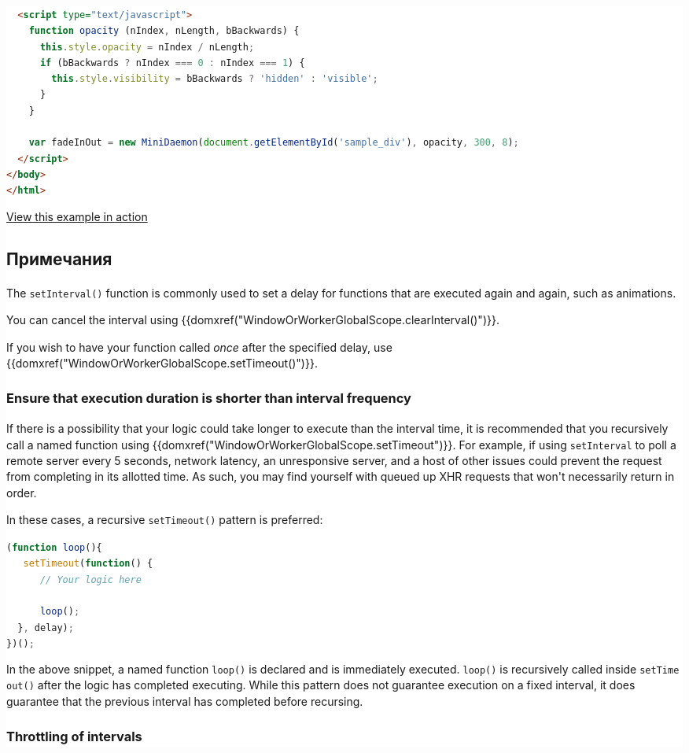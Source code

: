```html
  <script type="text/javascript">
    function opacity (nIndex, nLength, bBackwards) {
      this.style.opacity = nIndex / nLength;
      if (bBackwards ? nIndex === 0 : nIndex === 1) {
        this.style.visibility = bBackwards ? 'hidden' : 'visible';
      }
    }

    var fadeInOut = new MiniDaemon(document.getElementById('sample_div'), opacity, 300, 8);
  </script>
</body>
</html>
```

[View this example in action](/files/3995/minidaemon_example.html)

## Примечания

The `setInterval()` function is commonly used to set a delay for functions that are executed again and again, such as animations.

You can cancel the interval using {{domxref("WindowOrWorkerGlobalScope.clearInterval()")}}.

If you wish to have your function called _once_ after the specified delay, use {{domxref("WindowOrWorkerGlobalScope.setTimeout()")}}.

### Ensure that execution duration is shorter than interval frequency

If there is a possibility that your logic could take longer to execute than the interval time, it is recommended that you recursively call a named function using {{domxref("WindowOrWorkerGlobalScope.setTimeout")}}. For example, if using `setInterval` to poll a remote server every 5 seconds, network latency, an unresponsive server, and a host of other issues could prevent the request from completing in its allotted time. As such, you may find yourself with queued up XHR requests that won't necessarily return in order.

In these cases, a recursive `setTimeout()` pattern is preferred:

```js
(function loop(){
   setTimeout(function() {
      // Your logic here

      loop();
  }, delay);
})();
```

In the above snippet, a named function `loop()` is declared and is immediately executed. `loop()` is recursively called inside `setTimeout()` after the logic has completed executing. While this pattern does not guarantee execution on a fixed interval, it does guarantee that the previous interval has completed before recursing.

### Throttling of intervals
